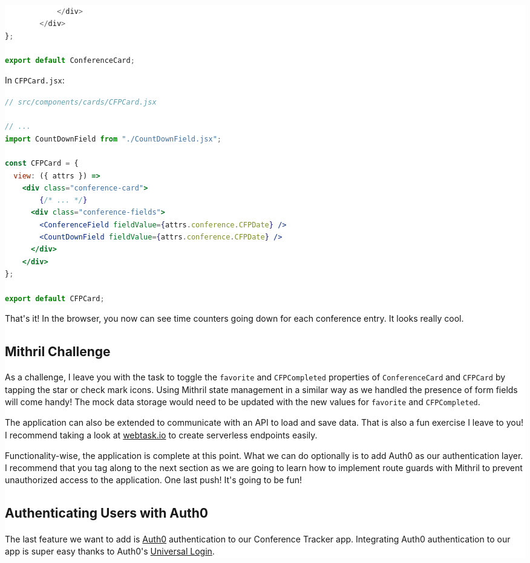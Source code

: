 ```jsx
			</div>
		</div>
};

export default ConferenceCard;
```

In `CFPCard.jsx`:

```jsx
// src/components/cards/CFPCard.jsx

// ...
import CountDownField from "./CountDownField.jsx";

const CFPCard = {
  view: ({ attrs }) =>
    <div class="conference-card">
     	{/* ... */}
      <div class="conference-fields">
        <ConferenceField fieldValue={attrs.conference.CFPDate} />
        <CountDownField fieldValue={attrs.conference.CFPDate} />
      </div>
    </div>
};

export default CFPCard;
```

That's it! In the browser, you now can see time counters going down for each conference entry. It looks really cool. 

## Mithril Challenge

As a challenge, I leave you with the task to toggle the `favorite` and `CFPCompleted` properties of `ConferenceCard` and `CFPCard` by tapping the star or check mark icons. Using Mithril state management in a similar way as we handled the presence of form fields will come handy! The mock data storage would need to be updated with the new values for `favorite` and `CFPCompleted`.

The application can also be extended to communicate with an API to load and save data. That is also a fun exercise I leave to you! I recommend taking a look at [webtask.io](https://webtask.io/) to create serverless endpoints easily. 

Functionality-wise, the application is complete at this point. What we can do optionally is to add Auth0 as our authentication layer. I recommend that you tag along to the next section as we are going to learn how to implement route guards with Mithril to prevent unauthorized access to the application. One last push! It's going to be fun!

## Authenticating Users with Auth0

The last feature we want to add is [Auth0](https://auth0.com) authentication to our Conference Tracker app. Integrating Auth0 authentication to our app is super easy thanks to Auth0's [Universal Login](https://auth0.com/docs/hosted-pages/login).
